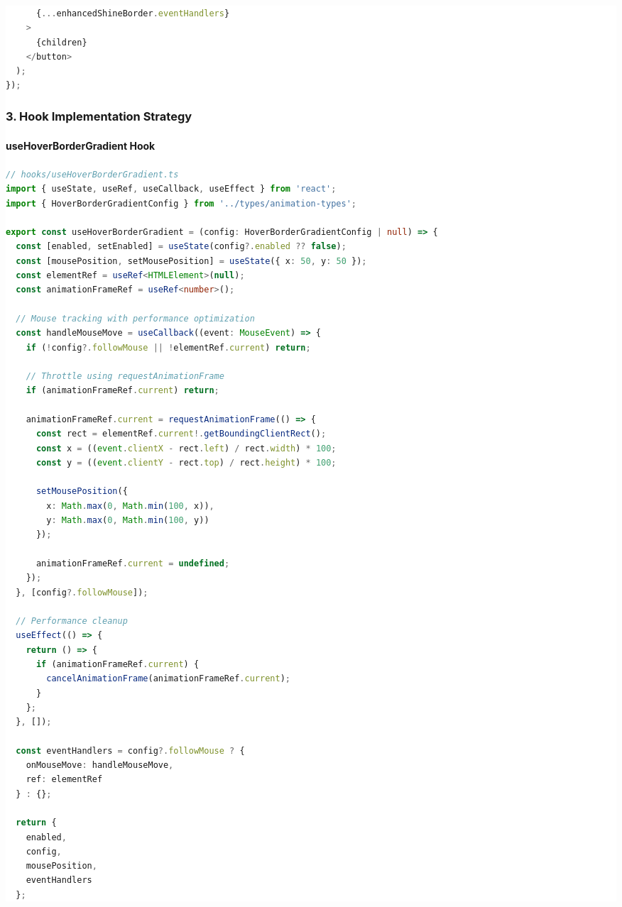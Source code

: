 ```typescript
      {...enhancedShineBorder.eventHandlers}
    >
      {children}
    </button>
  );
});
```

### 3. Hook Implementation Strategy

#### useHoverBorderGradient Hook
```typescript
// hooks/useHoverBorderGradient.ts
import { useState, useRef, useCallback, useEffect } from 'react';
import { HoverBorderGradientConfig } from '../types/animation-types';

export const useHoverBorderGradient = (config: HoverBorderGradientConfig | null) => {
  const [enabled, setEnabled] = useState(config?.enabled ?? false);
  const [mousePosition, setMousePosition] = useState({ x: 50, y: 50 });
  const elementRef = useRef<HTMLElement>(null);
  const animationFrameRef = useRef<number>();
  
  // Mouse tracking with performance optimization
  const handleMouseMove = useCallback((event: MouseEvent) => {
    if (!config?.followMouse || !elementRef.current) return;
    
    // Throttle using requestAnimationFrame
    if (animationFrameRef.current) return;
    
    animationFrameRef.current = requestAnimationFrame(() => {
      const rect = elementRef.current!.getBoundingClientRect();
      const x = ((event.clientX - rect.left) / rect.width) * 100;
      const y = ((event.clientY - rect.top) / rect.height) * 100;
      
      setMousePosition({ 
        x: Math.max(0, Math.min(100, x)),
        y: Math.max(0, Math.min(100, y))
      });
      
      animationFrameRef.current = undefined;
    });
  }, [config?.followMouse]);
  
  // Performance cleanup
  useEffect(() => {
    return () => {
      if (animationFrameRef.current) {
        cancelAnimationFrame(animationFrameRef.current);
      }
    };
  }, []);
  
  const eventHandlers = config?.followMouse ? {
    onMouseMove: handleMouseMove,
    ref: elementRef
  } : {};
  
  return {
    enabled,
    config,
    mousePosition,
    eventHandlers
  };
```